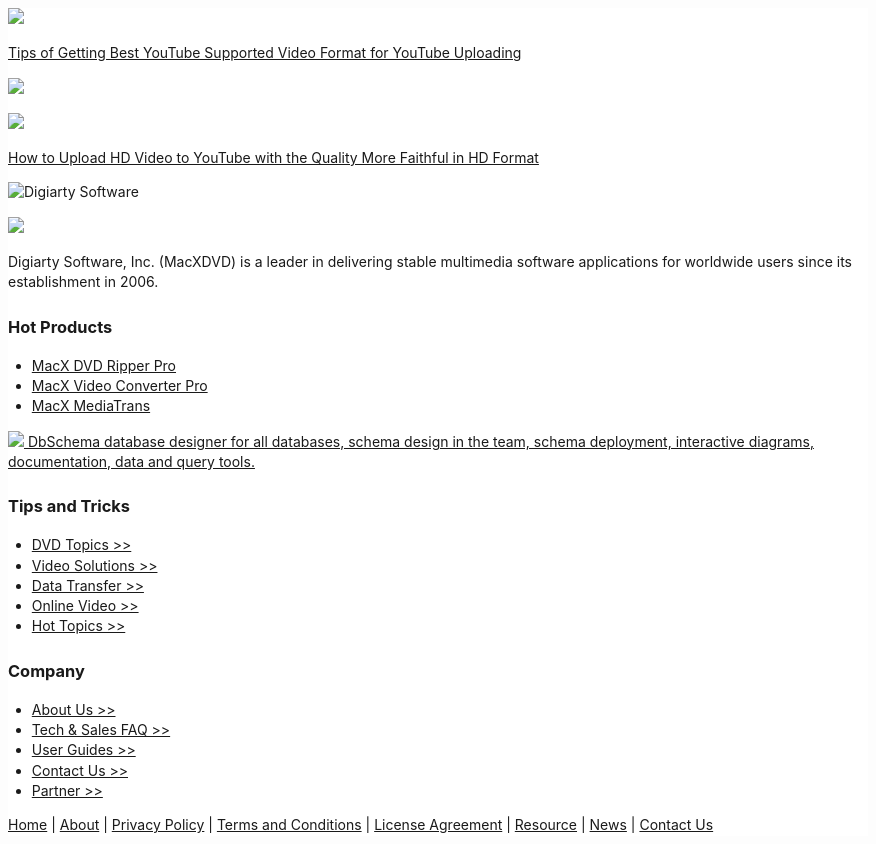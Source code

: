 ![](https://www.macxdvd.com/mac-dvd-video-converter-how-to/../image-style/new-seo/pic4.jpg)

[Tips of Getting Best YouTube Supported Video Format for YouTube Uploading](https://tools.techidaily.com/macxdvd/products/) 

![](https://www.macxdvd.com/mac-dvd-video-converter-how-to/../image-style/new-seo/pic3.jpg)


<a href="https://estore.winxdvd.com/order/checkout.php?PRODS=12653808&QTY=1&AFFILIATE=108875&CART=1"><img src="https://www.winxdvd.com/affiliate/new-banner/wt-500x500.jpg" border="0"></a>

[How to Upload HD Video to YouTube with the Quality More Faithful in HD Format](https://tools.techidaily.com/macxdvd/products/) 



![Digiarty Software](https://www.macxdvd.com/mac-dvd-video-converter-how-to/../icon/logo.png) 


<a href="https://store.bitdefender.com/affiliate.php?ACCOUNT=BITLATIN&AFFILIATE=108875&PATH=http%3A%2F%2Fwww.bitdefender.com%2Fbusiness%3FAFFILIATE%3D108875%26RESOURCE%3D30%2525%2BOff%2Ball%2BGravityZone%2BProducts"><img src="https://www.bitdefender.com/content/dam/bitdefender/business/campaign/1200X628.png" border="0"></a>

Digiarty Software, Inc. (MacXDVD) is a leader in delivering stable multimedia software applications for worldwide users since its establishment in 2006.

### Hot Products

* [MacX DVD Ripper Pro](https://tools.techidaily.com/macxdvd/products/)
* [MacX Video Converter Pro](https://tools.techidaily.com/macxdvd/products/)
* [MacX MediaTrans](https://tools.techidaily.com/macxdvd/products/)


<a href="https://shop.dbschema.com/order/checkout.php?PRODS=19867419&QTY=1&AFFILIATE=108875&CART=1"> <img src="https://secure.avangate.com/images/merchant/176b22bab4e94a28619ca2433b2ef241/products/1_icon256.png" border="0">
DbSchema database designer for all databases, schema design in the team, schema deployment, interactive diagrams, documentation, data and query tools. </a>

### Tips and Tricks

* [DVD Topics >>](https://tools.techidaily.com/macxdvd/products/)
* [Video Solutions >>](https://tools.techidaily.com/macxdvd/products/)
* [Data Transfer >>](https://tools.techidaily.com/macxdvd/products/)
* [Online Video >>](https://tools.techidaily.com/macxdvd/products/)
* [Hot Topics >>](https://tools.techidaily.com/macxdvd/products/)

### Company

* [About Us >>](https://tools.techidaily.com/macxdvd/products/)
* [Tech & Sales FAQ >>](https://tools.techidaily.com/macxdvd/products/)
* [User Guides >>](https://tools.techidaily.com/macxdvd/products/)
* [Contact Us >>](https://tools.techidaily.com/macxdvd/products/)
* [Partner >>](https://tools.techidaily.com/macxdvd/products/)



[Home](https://tools.techidaily.com/macxdvd/products/) | [About](https://tools.techidaily.com/macxdvd/products/) | [Privacy Policy](https://tools.techidaily.com/macxdvd/products/) | [Terms and Conditions](https://tools.techidaily.com/macxdvd/products/) | [License Agreement](https://tools.techidaily.com/macxdvd/products/) | [Resource](https://tools.techidaily.com/macxdvd/products/) | [News](https://tools.techidaily.com/macxdvd/products/) | [Contact Us](https://tools.techidaily.com/macxdvd/products/)
